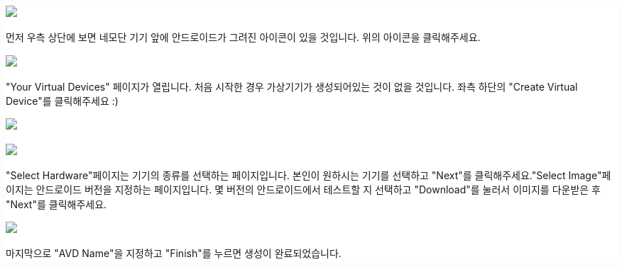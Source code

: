 <p>
 <p>
  <img src="https://dthumb-phinf.pstatic.net/?src=%22http%3A%2F%2Fblogfiles.naver.net%2FMjAxODAzMjFfMTIx%2FMDAxNTIxNTk0Njk2MDM0.igVPmk1LE4ImtprspPMYAmmIMjFKJ5gMEZPT2PoLTxQg.U0TGk9mOCNh8q2AYcJBvbH4E1kgHwdTsuQW_gzc_de4g.PNG.searphiel9%2F0050.PNG%22&amp;type=cafe_wa740">
 </p>

</p>

<p>
 <p >먼저 우측 상단에 보면 네모단 기기 앞에 안드로이드가 그려진 아이콘이 있을 것입니다. 위의 아이콘을 클릭해주세요.</p>

</p>

<p>
 <p>
  <img src="https://dthumb-phinf.pstatic.net/?src=%22http%3A%2F%2Fblogfiles.naver.net%2FMjAxODAzMjFfMTc4%2FMDAxNTIxNTkzMzc0Mjky.ZunOZ1VSpIjFk10o8AUe9cWZlYQG6Heyp0uMou2aMC0g.woBQFChnUgP50GlIYF3ttNDMfi-jYO7KTXWTRnpI5cgg.PNG.searphiel9%2F0007.PNG%22&amp;type=cafe_wa740">
 </p>

</p>

<p>
 <p >"Your Virtual Devices" 페이지가 열립니다. 처음 시작한 경우 가상기기가 생성되어있는 것이 없을 것입니다. 좌측 하단의 "Create Virtual Device"를 클릭해주세요 :)</p>

</p>

<p>
 <p>
  <img src="https://dthumb-phinf.pstatic.net/?src=%22http%3A%2F%2Fblogfiles.naver.net%2FMjAxODAzMjFfMTk1%2FMDAxNTIxNTkzMzc0MzI0.W0zsjP-o3KT7re38tyeAuEEVmBlXp963iBxTQEB1jUYg.QHpiHAA-UlJ-ueUAlONGmSn6aPj5gaYHegnwI_FZwDkg.PNG.searphiel9%2F0008.PNG%22&amp;type=cafe_wa740">
 </p>

</p>

<p>
 <p>
  <img src="https://dthumb-phinf.pstatic.net/?src=%22http%3A%2F%2Fblogfiles.naver.net%2FMjAxODAzMjFfMjg5%2FMDAxNTIxNTkzMzc0MzEy.x_M7wQUst_00WEP8pNEH8VbJWyMWjRbEp9w8GLSP7lwg.16A_cO968IhltvoVZQ0uuiZ6a1dGiN-g3HbAmeQFRvcg.PNG.searphiel9%2F0009.PNG%22&amp;type=cafe_wa740">
 </p>

</p>

<p>
 <p >"Select Hardware"페이지는 기기의 종류를 선택하는 페이지입니다. 본인이 원하시는 기기를 선택하고 "Next"를 클릭해주세요."Select Image"페이지는 안드로이드 버전을 지정하는 페이지입니다. 몇 버전의 안드로이드에서 테스트할 지 선택하고 "Download"를 눌러서 이미지를 다운받은 후 "Next"를 클릭해주세요.</p>

</p>

<p>
 <p>
  <img src="https://dthumb-phinf.pstatic.net/?src=%22http%3A%2F%2Fblogfiles.naver.net%2FMjAxODAzMjFfOTQg%2FMDAxNTIxNTkzMzc0MzI4.RkSsECuZsLIsK3t6irVFqjZfVaVM_BKubPk2glbKjywg.T_Z2pNt40aJlONvjnyyfGfNaPNzTfbERbSft-nfd7ckg.PNG.searphiel9%2F0010.PNG%22&amp;type=cafe_wa740">
 </p>

</p>

<p>
 <p >마지막으로 "AVD Name"을 지정하고 "Finish"를 누르면 생성이 완료되었습니다.</p>

</p>
